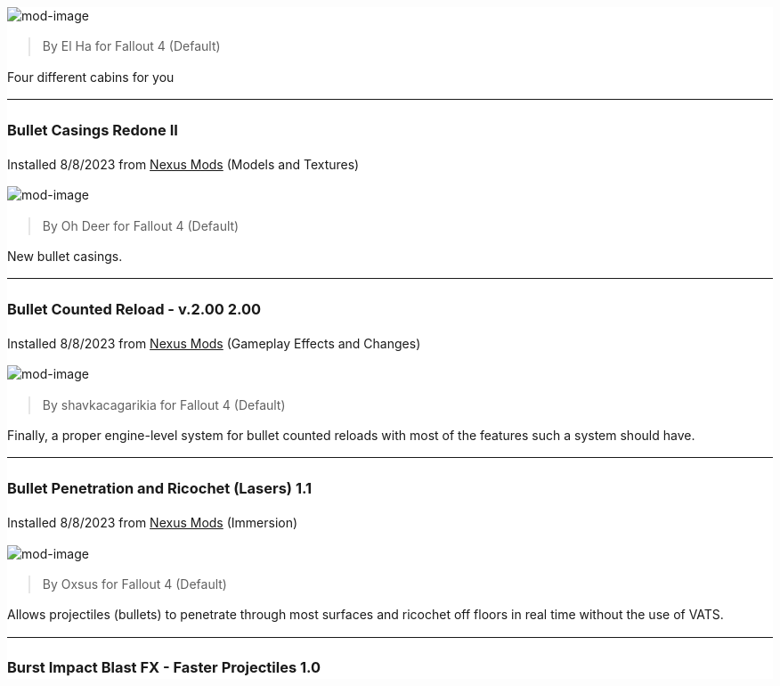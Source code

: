 <img src="https://staticdelivery.nexusmods.com/mods/1151/images/38952/38952-1618606745-454764171.jpeg" alt="mod-image" height="350" />

> By El Ha for Fallout 4 (Default)

Four different cabins for you




<hr />

### Bullet Casings Redone II

Installed 8/8/2023 from [Nexus Mods](https://www.nexusmods.com/fallout4/mods/47060/) (Models and Textures) 

<img src="https://staticdelivery.nexusmods.com/mods/1151/images/47060/47060-1636386957-447591025.png" alt="mod-image" height="350" />

> By Oh Deer for Fallout 4 (Default)

New bullet casings.




<hr />

### Bullet Counted Reload - v.2.00 2.00

Installed 8/8/2023 from [Nexus Mods](https://www.nexusmods.com/fallout4/mods/41178/) (Gameplay Effects and Changes) 

<img src="https://staticdelivery.nexusmods.com/mods/1151/images/41178/41178-1568917895-1877786549.png" alt="mod-image" height="350" />

> By shavkacagarikia for Fallout 4 (Default)

Finally, a proper engine-level system for bullet counted reloads with most of the features such a system should have.




<hr />

### Bullet Penetration and Ricochet (Lasers) 1.1

Installed 8/8/2023 from [Nexus Mods](https://www.nexusmods.com/fallout4/mods/68764/) (Immersion) 

<img src="https://staticdelivery.nexusmods.com/mods/1151/images/68764/68764-1687066814-1119823234.jpeg" alt="mod-image" height="350" />

> By Oxsus for Fallout 4 (Default)

Allows projectiles (bullets) to penetrate through most surfaces and ricochet off floors in real time without the use of VATS.




<hr />

### Burst Impact Blast FX - Faster Projectiles 1.0
